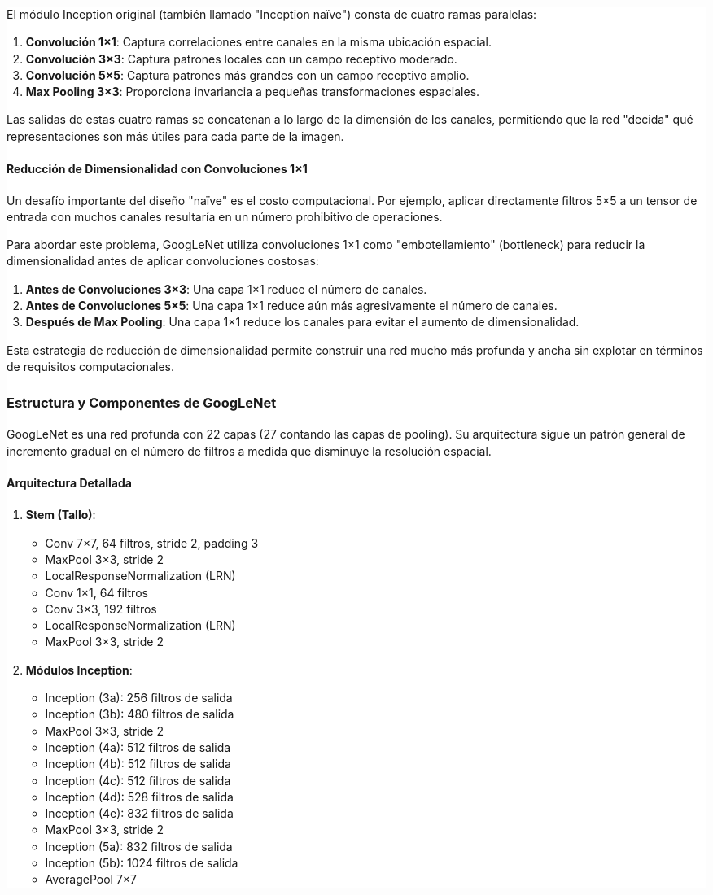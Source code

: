 El módulo Inception original (también llamado "Inception naïve") consta de cuatro ramas paralelas:

1. **Convolución 1×1**: Captura correlaciones entre canales en la misma ubicación espacial.
2. **Convolución 3×3**: Captura patrones locales con un campo receptivo moderado.
3. **Convolución 5×5**: Captura patrones más grandes con un campo receptivo amplio.
4. **Max Pooling 3×3**: Proporciona invariancia a pequeñas transformaciones espaciales.

Las salidas de estas cuatro ramas se concatenan a lo largo de la dimensión de los canales, permitiendo que la red "decida" qué representaciones son más útiles para cada parte de la imagen.

#### Reducción de Dimensionalidad con Convoluciones 1×1

Un desafío importante del diseño "naïve" es el costo computacional. Por ejemplo, aplicar directamente filtros 5×5 a un tensor de entrada con muchos canales resultaría en un número prohibitivo de operaciones.

Para abordar este problema, GoogLeNet utiliza convoluciones 1×1 como "embotellamiento" (bottleneck) para reducir la dimensionalidad antes de aplicar convoluciones costosas:

1. **Antes de Convoluciones 3×3**: Una capa 1×1 reduce el número de canales.
2. **Antes de Convoluciones 5×5**: Una capa 1×1 reduce aún más agresivamente el número de canales.
3. **Después de Max Pooling**: Una capa 1×1 reduce los canales para evitar el aumento de dimensionalidad.

Esta estrategia de reducción de dimensionalidad permite construir una red mucho más profunda y ancha sin explotar en términos de requisitos computacionales.

### Estructura y Componentes de GoogLeNet

GoogLeNet es una red profunda con 22 capas (27 contando las capas de pooling). Su arquitectura sigue un patrón general de incremento gradual en el número de filtros a medida que disminuye la resolución espacial.

#### Arquitectura Detallada

1. **Stem (Tallo)**:
   - Conv 7×7, 64 filtros, stride 2, padding 3
   - MaxPool 3×3, stride 2
   - LocalResponseNormalization (LRN)
   - Conv 1×1, 64 filtros
   - Conv 3×3, 192 filtros
   - LocalResponseNormalization (LRN)
   - MaxPool 3×3, stride 2

2. **Módulos Inception**:
   - Inception (3a): 256 filtros de salida
   - Inception (3b): 480 filtros de salida
   - MaxPool 3×3, stride 2
   - Inception (4a): 512 filtros de salida
   - Inception (4b): 512 filtros de salida
   - Inception (4c): 512 filtros de salida
   - Inception (4d): 528 filtros de salida
   - Inception (4e): 832 filtros de salida
   - MaxPool 3×3, stride 2
   - Inception (5a): 832 filtros de salida
   - Inception (5b): 1024 filtros de salida
   - AveragePool 7×7
